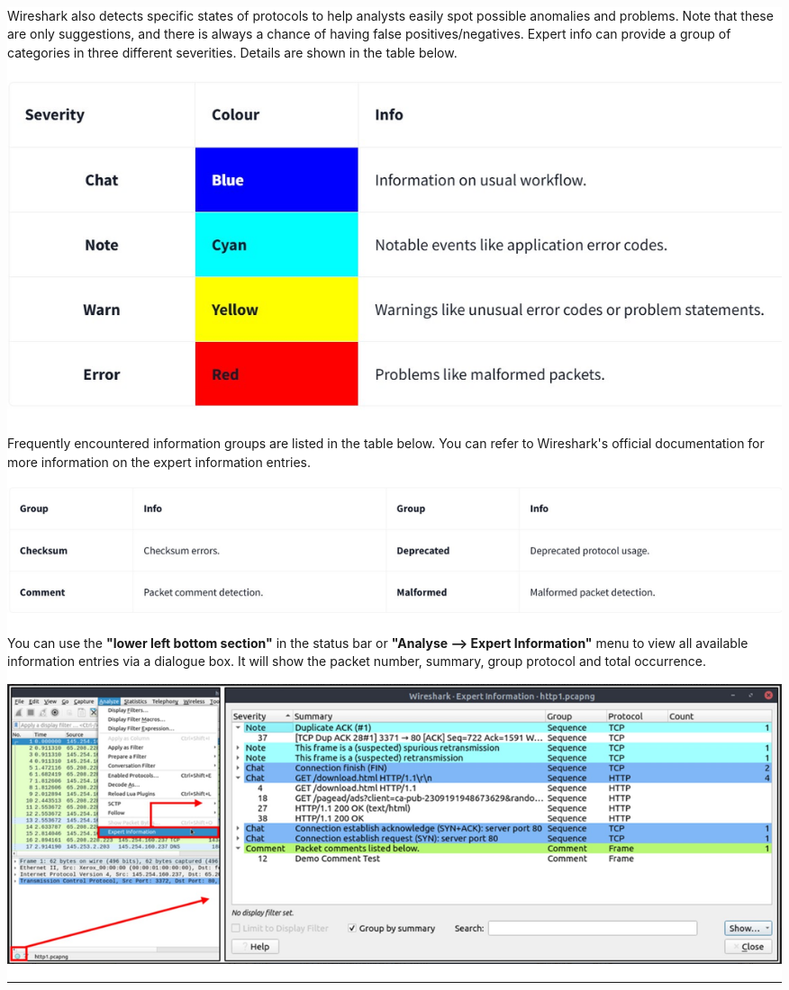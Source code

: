 Wireshark also detects specific states of protocols to help analysts easily spot possible anomalies and problems. Note that these are only suggestions, and there is always a chance of having false positives/negatives. Expert info can provide a group of categories in three different severities. Details are shown in the table below.

<img src="./Cybersecurity_101_screenshots/wireshark24.jpg" width="900" alt="Screenshot 24"> <br>

Frequently encountered information groups are listed in the table below. You can refer to Wireshark's official documentation for more information on the expert information entries.

<img src="./Cybersecurity_101_screenshots/wireshark25.jpg" width="900" alt="Screenshot 25"> <br>

You can use the **"lower left bottom section"** in the status bar or **"Analyse --> Expert Information"** menu to view all available information entries via a dialogue box. It will show the packet number, summary, group protocol and total occurrence.

<img src="./Cybersecurity_101_screenshots/wireshark26.jpg" width="900" alt="Screenshot 26"> <br>

---